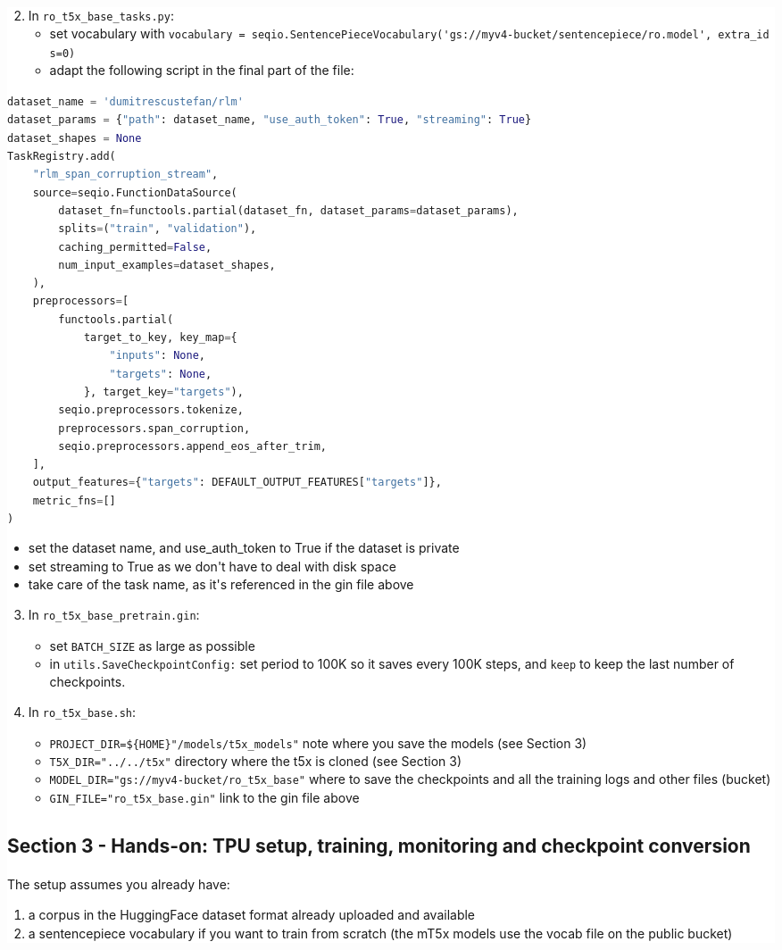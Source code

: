 2. In ``ro_t5x_base_tasks.py``:
   * set vocabulary with ``vocabulary = seqio.SentencePieceVocabulary('gs://myv4-bucket/sentencepiece/ro.model', extra_ids=0)``
   * adapt the following script in the final part of the file:
   
```python
dataset_name = 'dumitrescustefan/rlm'
dataset_params = {"path": dataset_name, "use_auth_token": True, "streaming": True}
dataset_shapes = None
TaskRegistry.add(
    "rlm_span_corruption_stream",
    source=seqio.FunctionDataSource(
        dataset_fn=functools.partial(dataset_fn, dataset_params=dataset_params),
        splits=("train", "validation"),
        caching_permitted=False,
        num_input_examples=dataset_shapes,
    ),
    preprocessors=[
        functools.partial(
            target_to_key, key_map={
                "inputs": None,
                "targets": None,
            }, target_key="targets"),
        seqio.preprocessors.tokenize,        
        preprocessors.span_corruption,
        seqio.preprocessors.append_eos_after_trim,
    ],
    output_features={"targets": DEFAULT_OUTPUT_FEATURES["targets"]},
    metric_fns=[]
)
```
   * set the dataset name, and use_auth_token to True if the dataset is private 
   * set streaming to True as we don't have to deal with disk space
   * take care of the task name, as it's referenced in the gin file above

3. In ``ro_t5x_base_pretrain.gin``: 
   * set ``BATCH_SIZE`` as large as possible 
   * in ``utils.SaveCheckpointConfig:`` set period to 100K so it saves every 100K steps, and ``keep`` to keep the last number of checkpoints.

4. In ``ro_t5x_base.sh``:
   * ``PROJECT_DIR=${HOME}"/models/t5x_models"`` note where you save the models (see Section 3)
   * ``T5X_DIR="../../t5x"`` directory where the t5x is cloned (see Section 3)
   * ``MODEL_DIR="gs://myv4-bucket/ro_t5x_base"`` where to save the checkpoints and all the training logs and other files (bucket)
   * ``GIN_FILE="ro_t5x_base.gin"`` link to the gin file above


## Section 3 - Hands-on: TPU setup, training, monitoring and checkpoint conversion  

The setup assumes you already have:
1. a corpus in the HuggingFace dataset format already uploaded and available
2. a sentencepiece vocabulary if you want to train from scratch (the mT5x models use the vocab file on the public bucket)

